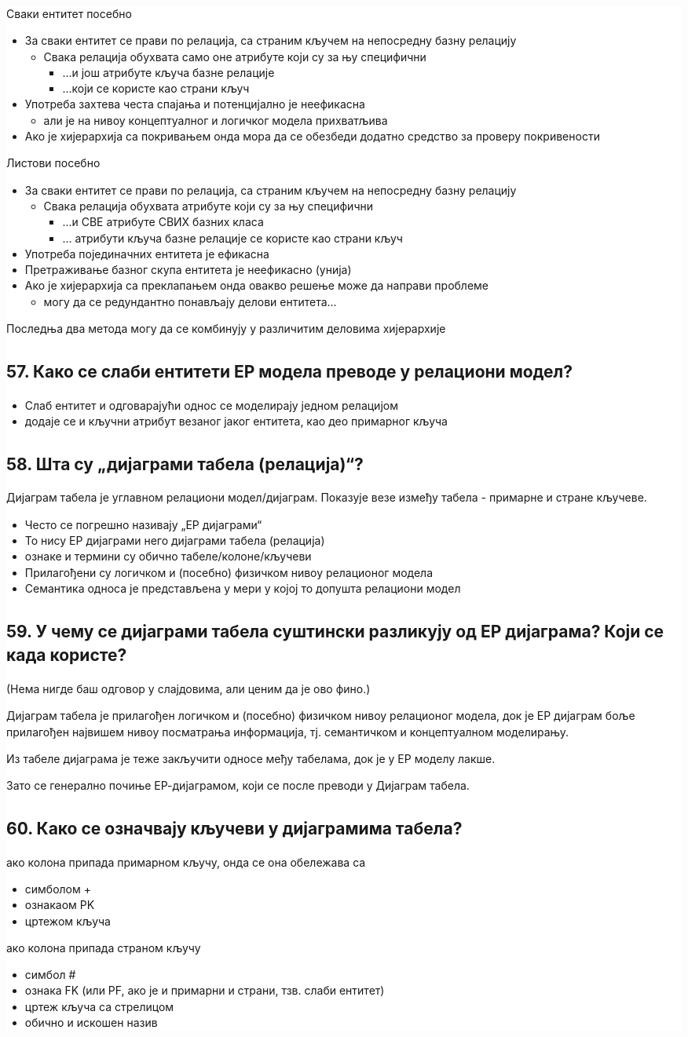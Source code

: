 Cваки ентитет посебно
- За сваки ентитет се прави по релација, са страним кључем на непосредну базну
релацију
  - Свака релација обухвата само оне атрибуте који су за њу специфични
    - ...и још атрибуте кључа базне релације
    - ...који се користе као страни кључ
- Употреба захтева честа спајања и потенцијално је неефикасна
  - али је на нивоу концептуалног и логичког модела прихватљива
- Ако је хијерархија са покривањем онда мора да се обезбеди додатно средство за
проверу покривености

Листови посебно
- За сваки ентитет се прави по релација, са страним кључем на непосредну базну
релацију
  - Свака релација обухвата атрибуте који су за њу специфични
    - ...и СВЕ атрибуте СВИХ базних класа
    - ... атрибути кључа базне релације се користе као страни кључ
- Употреба појединачних ентитета је ефикасна
- Претраживање базног скупа ентитета је неефикасно (унија)
- Ако је хијерархија са преклапањем онда овакво решење може да направи проблеме
  - могу да се редундантно понављају делови ентитета...


Последња два метода могу да се комбинују у различитим деловима хијерархије


## 57. Како се слаби ентитети ЕР модела преводе у релациони модел?
- Слаб ентитет и одговарајући однос се моделирају једном релацијом
- додаје се и кључни атрибут везаног јаког ентитета, као део примарног кључа

## 58. Шта су „дијаграми табела (релација)“?
Дијаграм табела је углавном релациони модел/дијаграм. Показује везе између табела - примарне и стране кључеве.
- Често се погрешно називају „ЕР дијаграми“
- То нису ЕР дијаграми него дијаграми табела (релација)
- ознаке и термини су обично табеле/колоне/кључеви
- Прилагођени су логичком и (посебно) физичком нивоу релационог модела
- Семантика односа је представљена у мери у којој то
допушта релациони модел

## 59. У чему се дијаграми табела суштински разликују од ЕР дијаграма? Који се када користе?
(Нема нигде баш одговор у слајдовима, али ценим да је ово фино.)

Дијаграм табела је прилагођен логичком и (посебно) физичком нивоу релационог модела, док је ЕР дијаграм боље прилагођен највишем нивоу
посматрања информација, тј. семантичком и концептуалном моделирању.

Из табеле дијаграма је теже закључити односе међу табелама, док је у ЕР моделу лакше.

Зато се генерално почиње ЕР-дијаграмом, који се после преводи у Дијаграм табела.
## 60. Како се означвају кључеви у дијаграмима табела?
ако колона припада примарном кључу, онда се она обележава са
- симболом +
- ознакаом PK
- цртежом кључа

ако колона припада страном кључу
- симбол #
- ознака FK (или PF, ако је и примарни и страни, тзв. слаби ентитет)
- цртеж кључа са стрелицом
- обично и искошен назив
